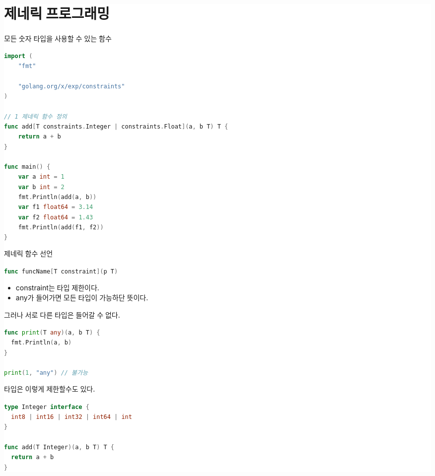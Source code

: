 # 제네릭 프로그래밍

모든 숫자 타입을 사용할 수 있는 함수

```go
import (
	"fmt"

	"golang.org/x/exp/constraints"
)

// 1 제네릭 함수 정의
func add[T constraints.Integer | constraints.Float](a, b T) T {
	return a + b
}

func main() {
	var a int = 1
	var b int = 2
	fmt.Println(add(a, b))
	var f1 float64 = 3.14
	var f2 float64 = 1.43
	fmt.Println(add(f1, f2))
}

```



제네릭 함수 선언

```go
func funcName[T constraint](p T)
```

* constraint는 타입 제한이다.
* any가 들어가면 모든 타입이 가능하단 뜻이다. 

그러나 서로 다른 타입은 들어갈 수 없다. 

```go
func print(T any)(a, b T) {
  fmt.Println(a, b)
}

print(1, "any") // 불가능 
```

타입은 이렇게 제한할수도 있다.

```go
type Integer interface {
  int8 | int16 | int32 | int64 | int
}

func add(T Integer)(a, b T) T {
  return a + b
}
```
